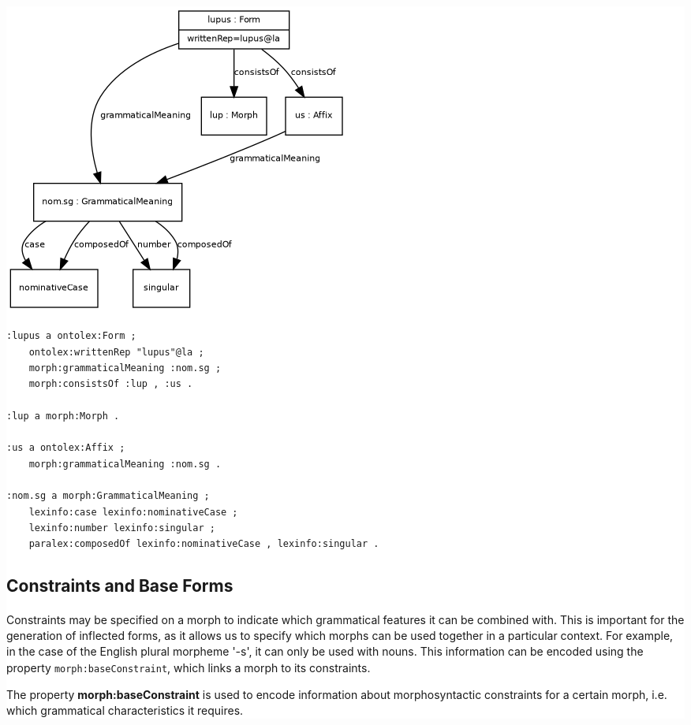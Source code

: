 ![Example 4](examples/example_4.png)

```turtle
:lupus a ontolex:Form ;
    ontolex:writtenRep "lupus"@la ;
    morph:grammaticalMeaning :nom.sg ;
    morph:consistsOf :lup , :us .

:lup a morph:Morph .

:us a ontolex:Affix ;
    morph:grammaticalMeaning :nom.sg .

:nom.sg a morph:GrammaticalMeaning ;
    lexinfo:case lexinfo:nominativeCase ;
    lexinfo:number lexinfo:singular ;
    paralex:composedOf lexinfo:nominativeCase , lexinfo:singular . 
```
</aside>

</section>

<section id="base-forms">

## Constraints and Base Forms

Constraints may be specified on a morph to indicate which grammatical features it can be combined with. This is important for the generation of inflected forms, as it allows us to specify which morphs can be used together in a particular context. For example, in the case of the English plural morpheme '-s', it can only be used with nouns. This information can be encoded using the property `morph:baseConstraint`, which links a morph to its constraints.

The property **morph:baseConstraint** is used to encode information about morphosyntactic constraints for a certain morph, i.e. which grammatical characteristics it requires.
